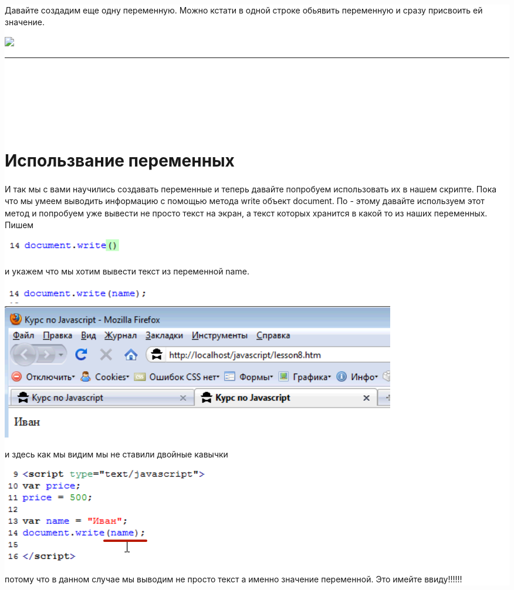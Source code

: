 Давайте создадим еще одну переменную. Можно кстати в одной строке обьявить переменную и сразу присвоить ей значение. 

![](../img/021.png)

****
<br/><br/><br/><br/><br/>

# Использвание переменных
И так мы с вами научились создавать переменные и теперь давайте попробуем использовать их в нашем скрипте. Пока что мы умеем выводить информацию с помощью метода write объект document. По - этому давайте используем этот метод и попробуем уже вывести не просто текст на экран, а текст которых хранится в какой то из наших переменных.
Пишем 

 ![](img/022.png)

и укажем что мы хотим вывести текст из переменной name.

![](img/023.png)
![](img/024.png)

и здесь как мы видим мы не ставили двойные кавычки

![](img/025.png)

потому что в данном случае мы выводим не просто текст а именно значение переменной. Это имейте ввиду!!!!!!
